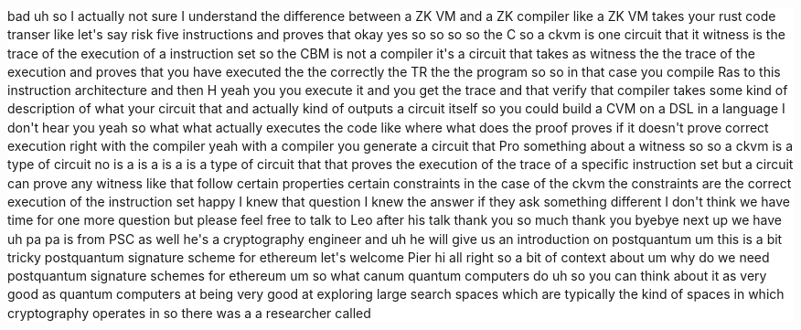 bad uh so I actually not sure I
understand the difference between a ZK
VM and a ZK compiler like a ZK VM takes
your rust code transer like let's say
risk five instructions and proves that
okay yes so so so so the C so a ckvm is
one circuit
that it witness is the trace of the
execution of a instruction set so the
CBM is not a compiler it's a circuit
that takes as witness the the trace of
the execution and proves that you have
executed the the correctly the TR the
the program so so in that case you
compile Ras to this instruction
architecture and then H yeah you you
execute it and you get the trace and
that verify that compiler takes some
kind of
description of what your circuit that
and actually kind of outputs a circuit
itself so you could build a CVM on a DSL
in a
language I don't hear you
yeah so what what actually executes the
code like where what does the proof
proves if it doesn't prove correct
execution right with the compiler yeah
with a
compiler you generate a circuit that Pro
something about a witness so so a ckvm
is a type of circuit no is a is a is a
is a type of circuit that that proves
the execution of the trace of a specific
instruction
set but a circuit can prove any witness
like that follow certain properties
certain constraints in the case of the
ckvm the constraints are the correct
execution of the instruction
set happy I knew that question I knew
the
answer if they ask something
different I don't think we have time for
one more question but please feel free
to talk to Leo after his talk thank you
so much thank you
byebye next up we have uh pa pa is from
PSC as well he's a cryptography engineer
and uh he will give us an introduction
on postquantum um this is a bit tricky
postquantum signature scheme for
ethereum let's welcome
Pier
hi all right so a bit of context about
um why do we need postquantum signature
schemes for ethereum um so what canum
quantum computers do uh so you can think
about it as very good as quantum
computers at being very good at
exploring large search spaces which are
typically the kind of spaces in which
cryptography operates
in so there was a a researcher called